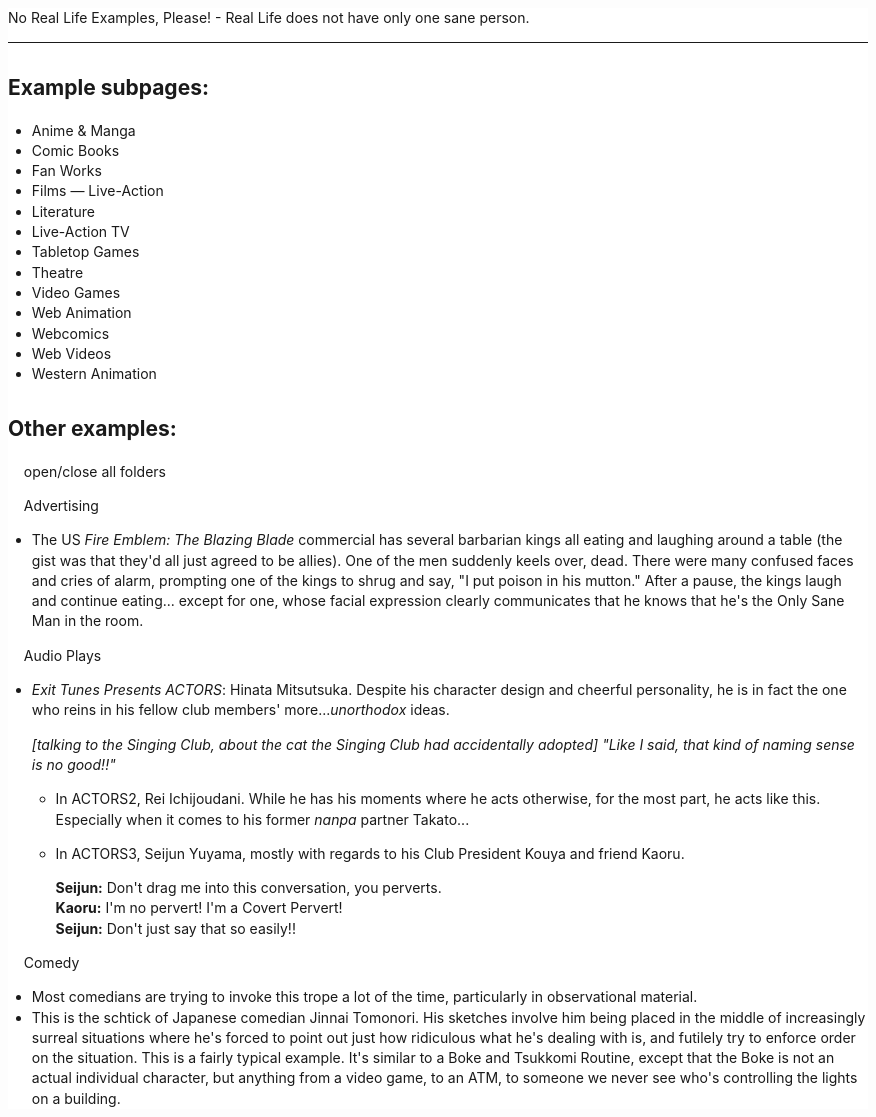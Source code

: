 No Real Life Examples, Please! - Real Life does not have only one sane person.

___

## Example subpages:

-   Anime & Manga
-   Comic Books
-   Fan Works
-   Films — Live-Action
-   Literature
-   Live-Action TV
-   Tabletop Games
-   Theatre
-   Video Games
-   Web Animation
-   Webcomics
-   Web Videos
-   Western Animation

## Other examples:

    open/close all folders 

    Advertising 

-   The US _Fire Emblem: The Blazing Blade_ commercial has several barbarian kings all eating and laughing around a table (the gist was that they'd all just agreed to be allies). One of the men suddenly keels over, dead. There were many confused faces and cries of alarm, prompting one of the kings to shrug and say, "I put poison in his mutton." After a pause, the kings laugh and continue eating... except for one, whose facial expression clearly communicates that he knows that he's the Only Sane Man in the room.

    Audio Plays 

-   _Exit Tunes Presents ACTORS_: Hinata Mitsutsuka. Despite his character design and cheerful personality, he is in fact the one who reins in his fellow club members' more..._unorthodox_ ideas.
    
    _\[talking to the Singing Club, about the cat the Singing Club had accidentally adopted\] "Like I said, that kind of naming sense is no good!!"_
    
    -   In ACTORS2, Rei Ichijoudani. While he has his moments where he acts otherwise, for the most part, he acts like this. Especially when it comes to his former _nanpa_ partner Takato...
    -   In ACTORS3, Seijun Yuyama, mostly with regards to his Club President Kouya and friend Kaoru.
        
        **Seijun:** Don't drag me into this conversation, you perverts.  
        **Kaoru:** I'm no pervert! I'm a Covert Pervert!  
        **Seijun:** Don't just say that so easily!!
        

    Comedy 

-   Most comedians are trying to invoke this trope a lot of the time, particularly in observational material.
-   This is the schtick of Japanese comedian Jinnai Tomonori. His sketches involve him being placed in the middle of increasingly surreal situations where he's forced to point out just how ridiculous what he's dealing with is, and futilely try to enforce order on the situation. This is a fairly typical example. It's similar to a Boke and Tsukkomi Routine, except that the Boke is not an actual individual character, but anything from a video game, to an ATM, to someone we never see who's controlling the lights on a building.
